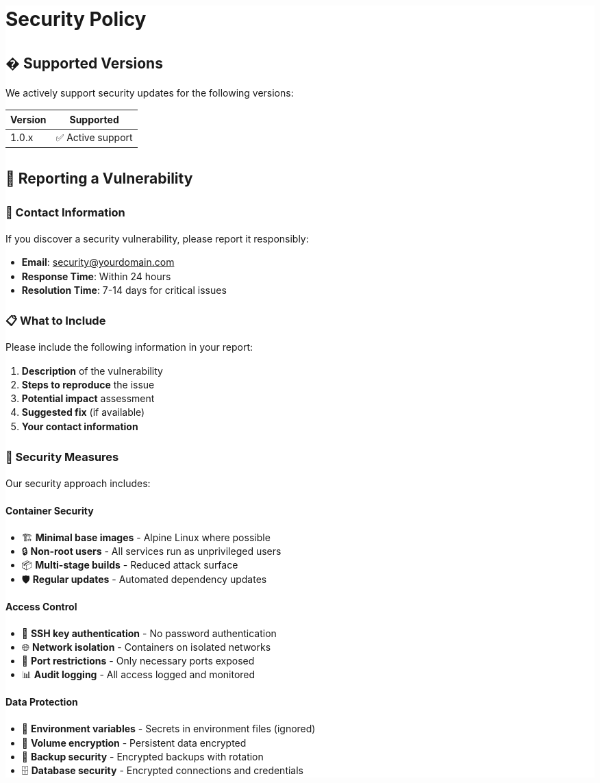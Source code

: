 # Security Policy

## �️ Supported Versions

We actively support security updates for the following versions:

| Version | Supported          |
| ------- | ------------------ |
| 1.0.x   | ✅ Active support  |

## 🚨 Reporting a Vulnerability

### 📧 Contact Information

If you discover a security vulnerability, please report it responsibly:

- **Email**: security@yourdomain.com
- **Response Time**: Within 24 hours
- **Resolution Time**: 7-14 days for critical issues

### 📋 What to Include

Please include the following information in your report:

1. **Description** of the vulnerability
2. **Steps to reproduce** the issue
3. **Potential impact** assessment
4. **Suggested fix** (if available)
5. **Your contact information**

### 🔐 Security Measures

Our security approach includes:

#### Container Security
- 🏗️ **Minimal base images** - Alpine Linux where possible
- 🔒 **Non-root users** - All services run as unprivileged users
- 📦 **Multi-stage builds** - Reduced attack surface
- 🛡️ **Regular updates** - Automated dependency updates

#### Access Control
- 🔑 **SSH key authentication** - No password authentication
- 🌐 **Network isolation** - Containers on isolated networks
- 🚪 **Port restrictions** - Only necessary ports exposed
- 📊 **Audit logging** - All access logged and monitored

#### Data Protection
- 🔐 **Environment variables** - Secrets in environment files (ignored)
- 💾 **Volume encryption** - Persistent data encrypted
- 🔄 **Backup security** - Encrypted backups with rotation
- 🗄️ **Database security** - Encrypted connections and credentials
